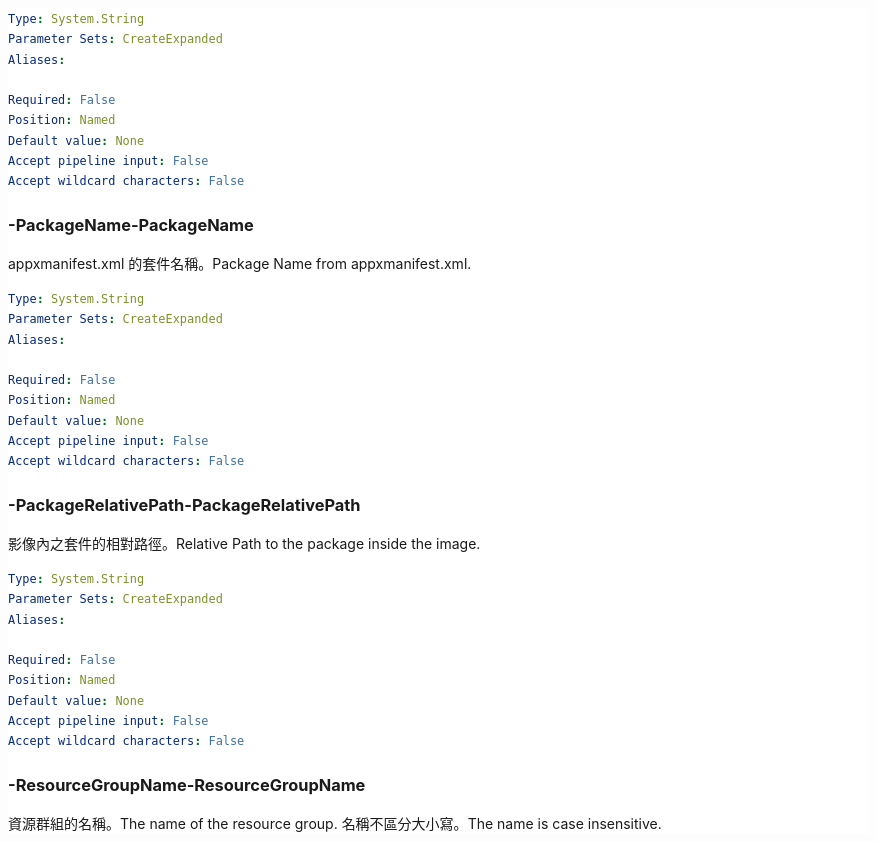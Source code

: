 ```yaml
Type: System.String
Parameter Sets: CreateExpanded
Aliases:

Required: False
Position: Named
Default value: None
Accept pipeline input: False
Accept wildcard characters: False
```

### <span data-ttu-id="51d31-142">-PackageName</span><span class="sxs-lookup"><span data-stu-id="51d31-142">-PackageName</span></span>
<span data-ttu-id="51d31-143">appxmanifest.xml 的套件名稱。</span><span class="sxs-lookup"><span data-stu-id="51d31-143">Package Name from appxmanifest.xml.</span></span>

```yaml
Type: System.String
Parameter Sets: CreateExpanded
Aliases:

Required: False
Position: Named
Default value: None
Accept pipeline input: False
Accept wildcard characters: False
```

### <span data-ttu-id="51d31-144">-PackageRelativePath</span><span class="sxs-lookup"><span data-stu-id="51d31-144">-PackageRelativePath</span></span>
<span data-ttu-id="51d31-145">影像內之套件的相對路徑。</span><span class="sxs-lookup"><span data-stu-id="51d31-145">Relative Path to the package inside the image.</span></span>

```yaml
Type: System.String
Parameter Sets: CreateExpanded
Aliases:

Required: False
Position: Named
Default value: None
Accept pipeline input: False
Accept wildcard characters: False
```

### <span data-ttu-id="51d31-146">-ResourceGroupName</span><span class="sxs-lookup"><span data-stu-id="51d31-146">-ResourceGroupName</span></span>
<span data-ttu-id="51d31-147">資源群組的名稱。</span><span class="sxs-lookup"><span data-stu-id="51d31-147">The name of the resource group.</span></span>
<span data-ttu-id="51d31-148">名稱不區分大小寫。</span><span class="sxs-lookup"><span data-stu-id="51d31-148">The name is case insensitive.</span></span>
